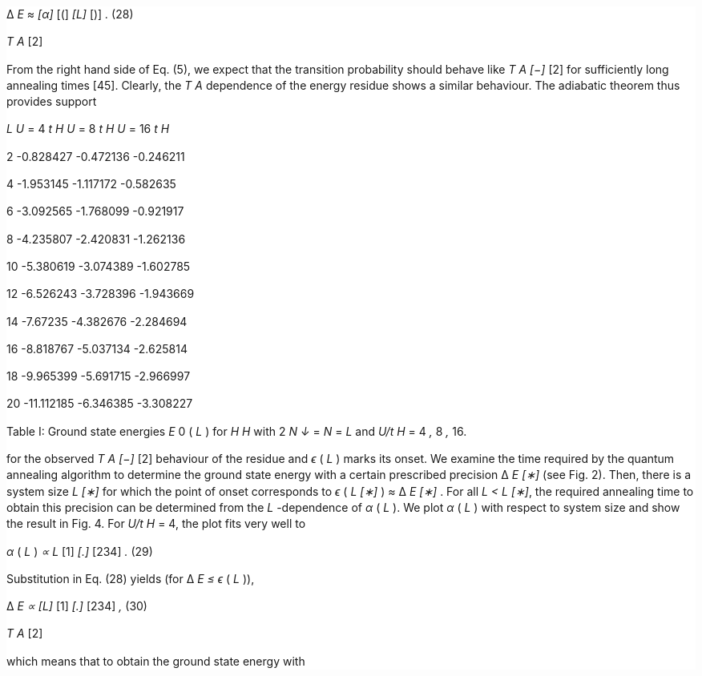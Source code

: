 
∆ _E ≈_ _[α]_ [(] _[L]_ [)] _._ (28)

_T_ _A_ [2]


From the right hand side of Eq. (5), we expect that
the transition probability should behave like _T_ _A_ _[−]_ [2] for
sufficiently long annealing times [45]. Clearly, the _T_ _A_ dependence of the energy residue shows a similar behaviour. The adiabatic theorem thus provides support



_L_ _U_ = 4 _t_ _H_ _U_ = 8 _t_ _H_ _U_ = 16 _t_ _H_

2 -0.828427 -0.472136 -0.246211

4 -1.953145 -1.117172 -0.582635

6 -3.092565 -1.768099 -0.921917

8 -4.235807 -2.420831 -1.262136

10 -5.380619 -3.074389 -1.602785

12 -6.526243 -3.728396 -1.943669

14 -7.67235 -4.382676 -2.284694

16 -8.818767 -5.037134 -2.625814

18 -9.965399 -5.691715 -2.966997

20 -11.112185 -6.346385 -3.308227


Table I: Ground state energies _E_ 0 ( _L_ ) for _H_ _H_ with
2 _N_ _↓_ = _N_ = _L_ and _U/t_ _H_ = 4 _,_ 8 _,_ 16.


for the observed _T_ _A_ _[−]_ [2] behaviour of the residue and _ϵ_ ( _L_ )
marks its onset.
We examine the time required by the quantum annealing algorithm to determine the ground state energy with
a certain prescribed precision ∆ _E_ _[∗]_ (see Fig. 2). Then,
there is a system size _L_ _[∗]_ for which the point of onset corresponds to _ϵ_ ( _L_ _[∗]_ ) _≈_ ∆ _E_ _[∗]_ . For all _L < L_ _[∗]_, the required
annealing time to obtain this precision can be determined
from the _L_ -dependence of _α_ ( _L_ ).
We plot _α_ ( _L_ ) with respect to system size and show the
result in Fig. 4. For _U/t_ _H_ = 4, the plot fits very well to


_α_ ( _L_ ) _∝_ _L_ [1] _[.]_ [234] _._ (29)


Substitution in Eq. (28) yields (for ∆ _E ≤_ _ϵ_ ( _L_ )),


∆ _E ∝_ _[L]_ [1] _[.]_ [234] _,_ (30)

_T_ _A_ [2]


which means that to obtain the ground state energy with
